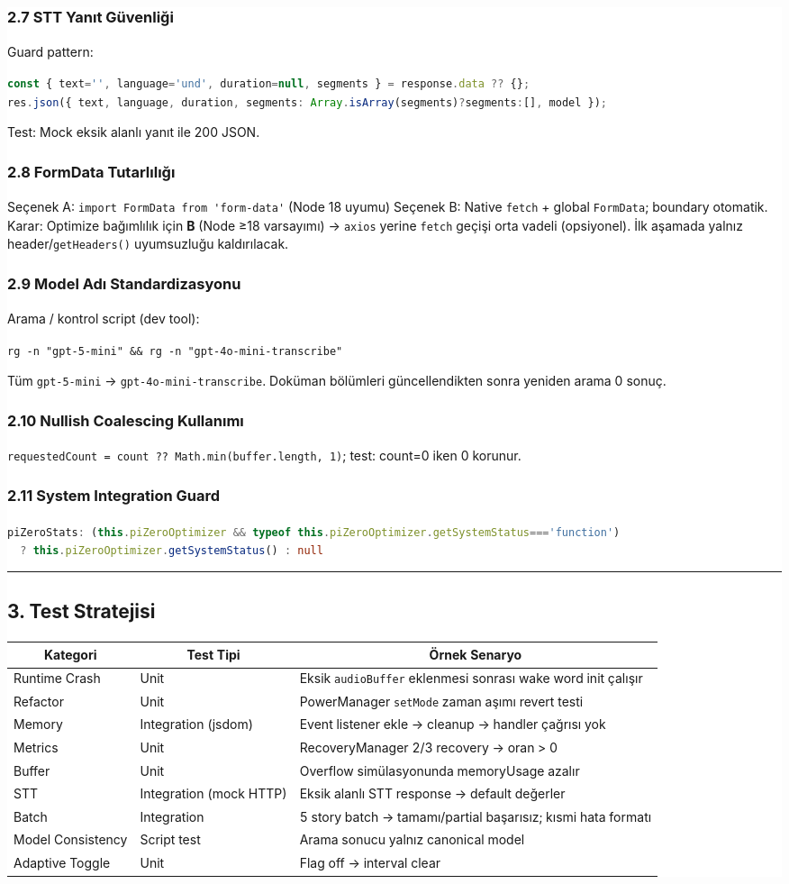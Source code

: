 ### 2.7 STT Yanıt Güvenliği
Guard pattern:
```ts
const { text='', language='und', duration=null, segments } = response.data ?? {};
res.json({ text, language, duration, segments: Array.isArray(segments)?segments:[], model });
```
Test: Mock eksik alanlı yanıt ile 200 JSON.

### 2.8 FormData Tutarlılığı
Seçenek A: `import FormData from 'form-data'` (Node 18 uyumu)
Seçenek B: Native `fetch` + global `FormData`; boundary otomatik.
Karar: Optimize bağımlılık için **B** (Node ≥18 varsayımı) → `axios` yerine `fetch` geçişi orta vadeli (opsiyonel). İlk aşamada yalnız header/`getHeaders()` uyumsuzluğu kaldırılacak.

### 2.9 Model Adı Standardizasyonu
Arama / kontrol script (dev tool):
```
rg -n "gpt-5-mini" && rg -n "gpt-4o-mini-transcribe"
```
Tüm `gpt-5-mini` → `gpt-4o-mini-transcribe`. Doküman bölümleri güncellendikten sonra yeniden arama 0 sonuç.

### 2.10 Nullish Coalescing Kullanımı
`requestedCount = count ?? Math.min(buffer.length, 1)`; test: count=0 iken 0 korunur.

### 2.11 System Integration Guard
```ts
piZeroStats: (this.piZeroOptimizer && typeof this.piZeroOptimizer.getSystemStatus==='function')
  ? this.piZeroOptimizer.getSystemStatus() : null
```

---
## 3. Test Stratejisi

| Kategori | Test Tipi | Örnek Senaryo |
|----------|-----------|---------------|
| Runtime Crash | Unit | Eksik `audioBuffer` eklenmesi sonrası wake word init çalışır |
| Refactor | Unit | PowerManager `setMode` zaman aşımı revert testi |
| Memory | Integration (jsdom) | Event listener ekle → cleanup → handler çağrısı yok |
| Metrics | Unit | RecoveryManager 2/3 recovery → oran > 0 |
| Buffer | Unit | Overflow simülasyonunda memoryUsage azalır |
| STT | Integration (mock HTTP) | Eksik alanlı STT response → default değerler |
| Batch | Integration | 5 story batch → tamamı/partial başarısız; kısmi hata formatı |
| Model Consistency | Script test | Arama sonucu yalnız canonical model |
| Adaptive Toggle | Unit | Flag off → interval clear |
